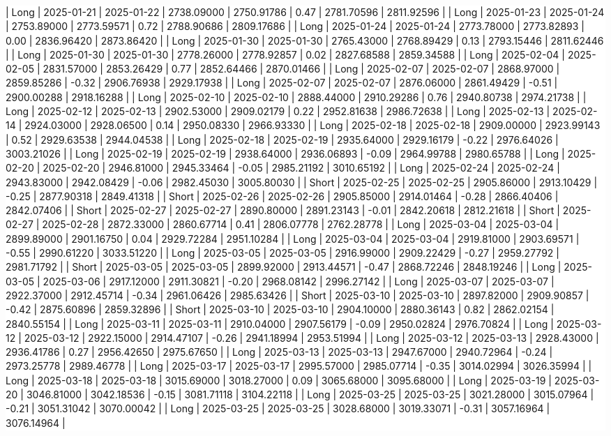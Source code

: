 | Long | 2025-01-21 | 2025-01-22 | 2738.09000 | 2750.91786 | 0.47 | 2781.70596 | 2811.92596 |
| Long | 2025-01-23 | 2025-01-24 | 2753.89000 | 2773.59571 | 0.72 | 2788.90686 | 2809.17686 |
| Long | 2025-01-24 | 2025-01-24 | 2773.78000 | 2773.82893 | 0.00 | 2836.96420 | 2873.86420 |
| Long | 2025-01-30 | 2025-01-30 | 2765.43000 | 2768.89429 | 0.13 | 2793.15446 | 2811.62446 |
| Long | 2025-01-30 | 2025-01-30 | 2778.26000 | 2778.92857 | 0.02 | 2827.68588 | 2859.34588 |
| Long | 2025-02-04 | 2025-02-05 | 2831.57000 | 2853.26429 | 0.77 | 2852.64466 | 2870.01466 |
| Long | 2025-02-07 | 2025-02-07 | 2868.97000 | 2859.85286 | -0.32 | 2906.76938 | 2929.17938 |
| Long | 2025-02-07 | 2025-02-07 | 2876.06000 | 2861.49429 | -0.51 | 2900.00288 | 2918.16288 |
| Long | 2025-02-10 | 2025-02-10 | 2888.44000 | 2910.29286 | 0.76 | 2940.80738 | 2974.21738 |
| Long | 2025-02-12 | 2025-02-13 | 2902.53000 | 2909.02179 | 0.22 | 2952.81638 | 2986.72638 |
| Long | 2025-02-13 | 2025-02-14 | 2924.03000 | 2928.06500 | 0.14 | 2950.08330 | 2966.93330 |
| Long | 2025-02-18 | 2025-02-18 | 2909.00000 | 2923.99143 | 0.52 | 2929.63538 | 2944.04538 |
| Long | 2025-02-18 | 2025-02-19 | 2935.64000 | 2929.16179 | -0.22 | 2976.64026 | 3003.21026 |
| Long | 2025-02-19 | 2025-02-19 | 2938.64000 | 2936.06893 | -0.09 | 2964.99788 | 2980.65788 |
| Long | 2025-02-20 | 2025-02-20 | 2946.81000 | 2945.33464 | -0.05 | 2985.21192 | 3010.65192 |
| Long | 2025-02-24 | 2025-02-24 | 2943.83000 | 2942.08429 | -0.06 | 2982.45030 | 3005.80030 |
| Short | 2025-02-25 | 2025-02-25 | 2905.86000 | 2913.10429 | -0.25 | 2877.90318 | 2849.41318 |
| Short | 2025-02-26 | 2025-02-26 | 2905.85000 | 2914.01464 | -0.28 | 2866.40406 | 2842.07406 |
| Short | 2025-02-27 | 2025-02-27 | 2890.80000 | 2891.23143 | -0.01 | 2842.20618 | 2812.21618 |
| Short | 2025-02-27 | 2025-02-28 | 2872.33000 | 2860.67714 | 0.41 | 2806.07778 | 2762.28778 |
| Long | 2025-03-04 | 2025-03-04 | 2899.89000 | 2901.16750 | 0.04 | 2929.72284 | 2951.10284 |
| Long | 2025-03-04 | 2025-03-04 | 2919.81000 | 2903.69571 | -0.55 | 2990.61220 | 3033.51220 |
| Long | 2025-03-05 | 2025-03-05 | 2916.99000 | 2909.22429 | -0.27 | 2959.27792 | 2981.71792 |
| Short | 2025-03-05 | 2025-03-05 | 2899.92000 | 2913.44571 | -0.47 | 2868.72246 | 2848.19246 |
| Long | 2025-03-05 | 2025-03-06 | 2917.12000 | 2911.30821 | -0.20 | 2968.08142 | 2996.27142 |
| Long | 2025-03-07 | 2025-03-07 | 2922.37000 | 2912.45714 | -0.34 | 2961.06426 | 2985.63426 |
| Short | 2025-03-10 | 2025-03-10 | 2897.82000 | 2909.90857 | -0.42 | 2875.60896 | 2859.32896 |
| Short | 2025-03-10 | 2025-03-10 | 2904.10000 | 2880.36143 | 0.82 | 2862.02154 | 2840.55154 |
| Long | 2025-03-11 | 2025-03-11 | 2910.04000 | 2907.56179 | -0.09 | 2950.02824 | 2976.70824 |
| Long | 2025-03-12 | 2025-03-12 | 2922.15000 | 2914.47107 | -0.26 | 2941.18994 | 2953.51994 |
| Long | 2025-03-12 | 2025-03-13 | 2928.43000 | 2936.41786 | 0.27 | 2956.42650 | 2975.67650 |
| Long | 2025-03-13 | 2025-03-13 | 2947.67000 | 2940.72964 | -0.24 | 2973.25778 | 2989.46778 |
| Long | 2025-03-17 | 2025-03-17 | 2995.57000 | 2985.07714 | -0.35 | 3014.02994 | 3026.35994 |
| Long | 2025-03-18 | 2025-03-18 | 3015.69000 | 3018.27000 | 0.09 | 3065.68000 | 3095.68000 |
| Long | 2025-03-19 | 2025-03-20 | 3046.81000 | 3042.18536 | -0.15 | 3081.71118 | 3104.22118 |
| Long | 2025-03-25 | 2025-03-25 | 3021.28000 | 3015.07964 | -0.21 | 3051.31042 | 3070.00042 |
| Long | 2025-03-25 | 2025-03-25 | 3028.68000 | 3019.33071 | -0.31 | 3057.16964 | 3076.14964 |